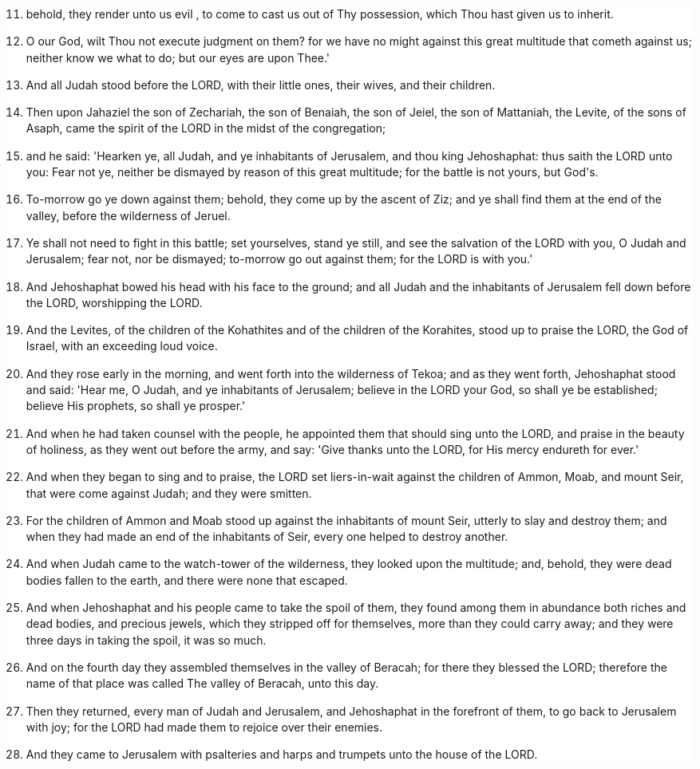11. behold, they render unto us  evil  , to come to cast us out of Thy possession, which Thou hast given us to inherit.

12. O our God, wilt Thou not execute judgment on them? for we have no might against this great multitude that cometh against us; neither know we what to do; but our eyes are upon Thee.'

13. And all Judah stood before the LORD, with their little ones, their wives, and their children.

14. Then upon Jahaziel the son of Zechariah, the son of Benaiah, the son of Jeiel, the son of Mattaniah, the Levite, of the sons of Asaph, came the spirit of the LORD in the midst of the congregation;

15. and he said: 'Hearken ye, all Judah, and ye inhabitants of Jerusalem, and thou king Jehoshaphat: thus saith the LORD unto you: Fear not ye, neither be dismayed by reason of this great multitude; for the battle is not yours, but God's.

16. To-morrow go ye down against them; behold, they come up by the ascent of Ziz; and ye shall find them at the end of the valley, before the wilderness of Jeruel.

17. Ye shall not need to fight in this battle; set yourselves, stand ye still, and see the salvation of the LORD with you, O Judah and Jerusalem; fear not, nor be dismayed; to-morrow go out against them; for the LORD is with you.'

18. And Jehoshaphat bowed his head with his face to the ground; and all Judah and the inhabitants of Jerusalem fell down before the LORD, worshipping the LORD.

19. And the Levites, of the children of the Kohathites and of the children of the Korahites, stood up to praise the LORD, the God of Israel, with an exceeding loud voice.

20. And they rose early in the morning, and went forth into the wilderness of Tekoa; and as they went forth, Jehoshaphat stood and said: 'Hear me, O Judah, and ye inhabitants of Jerusalem; believe in the LORD your God, so shall ye be established; believe His prophets, so shall ye prosper.'

21. And when he had taken counsel with the people, he appointed them that should sing unto the LORD, and praise in the beauty of holiness, as they went out before the army, and say: 'Give thanks unto the LORD, for His mercy endureth for ever.'

22. And when they began to sing and to praise, the LORD set liers-in-wait against the children of Ammon, Moab, and mount Seir, that were come against Judah; and they were smitten.

23. For the children of Ammon and Moab stood up against the inhabitants of mount Seir, utterly to slay and destroy them; and when they had made an end of the inhabitants of Seir, every one helped to destroy another.

24. And when Judah came to the watch-tower of the wilderness, they looked upon the multitude; and, behold, they were dead bodies fallen to the earth, and there were none that escaped.

25. And when Jehoshaphat and his people came to take the spoil of them, they found among them in abundance both riches and dead bodies, and precious jewels, which they stripped off for themselves, more than they could carry away; and they were three days in taking the spoil, it was so much.

26. And on the fourth day they assembled themselves in the valley of Beracah;    for there they blessed the LORD; therefore the name of that place was called The valley of Beracah, unto this day.

27. Then they returned, every man of Judah and Jerusalem, and Jehoshaphat in the forefront of them, to go back to Jerusalem with joy; for the LORD had made them to rejoice over their enemies.

28. And they came to Jerusalem with psalteries and harps and trumpets unto the house of the LORD.
